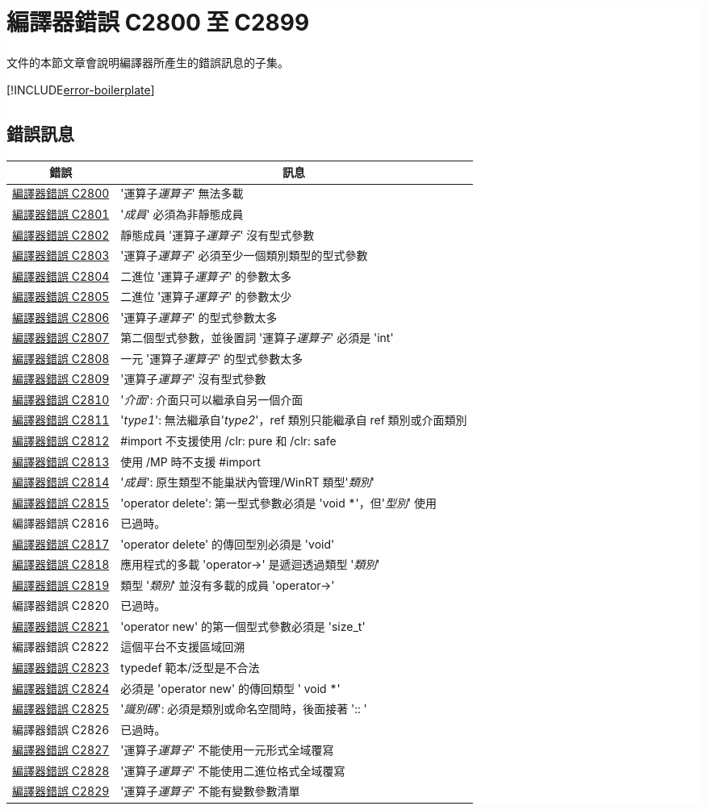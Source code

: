 # <a name="compiler-errors-c2800-through-c2899"></a>編譯器錯誤 C2800 至 C2899

文件的本節文章會說明編譯器所產生的錯誤訊息的子集。

[!INCLUDE[error-boilerplate](../../error-messages/includes/error-boilerplate.md)]

## <a name="error-messages"></a>錯誤訊息

|錯誤|訊息|
|-----------|-------------|
|[編譯器錯誤 C2800](compiler-error-c2800.md)|'運算子*運算子*' 無法多載|
|[編譯器錯誤 C2801](compiler-error-c2801.md)|'*成員*' 必須為非靜態成員|
|[編譯器錯誤 C2802](compiler-error-c2802.md)|靜態成員 '運算子*運算子*' 沒有型式參數|
|[編譯器錯誤 C2803](compiler-error-c2803.md)|'運算子*運算子*' 必須至少一個類別類型的型式參數|
|[編譯器錯誤 C2804](compiler-error-c2804.md)|二進位 '運算子*運算子*' 的參數太多|
|[編譯器錯誤 C2805](compiler-error-c2805.md)|二進位 '運算子*運算子*' 的參數太少|
|[編譯器錯誤 C2806](compiler-error-c2806.md)|'運算子*運算子*' 的型式參數太多|
|[編譯器錯誤 C2807](compiler-error-c2807.md)|第二個型式參數，並後置詞 '運算子*運算子*' 必須是 'int'|
|[編譯器錯誤 C2808](compiler-error-c2808.md)|一元 '運算子*運算子*' 的型式參數太多|
|[編譯器錯誤 C2809](compiler-error-c2809.md)|'運算子*運算子*' 沒有型式參數|
|[編譯器錯誤 C2810](compiler-error-c2810.md)|'*介面*': 介面只可以繼承自另一個介面|
|[編譯器錯誤 C2811](compiler-error-c2811.md)|'*type1*': 無法繼承自'*type2*'，ref 類別只能繼承自 ref 類別或介面類別|
|[編譯器錯誤 C2812](compiler-error-c2812.md)|#import 不支援使用 /clr: pure 和 /clr: safe|
|[編譯器錯誤 C2813](compiler-error-c2813.md)|使用 /MP 時不支援 #import|
|[編譯器錯誤 C2814](compiler-error-c2814.md)|'*成員*': 原生類型不能巢狀內管理/WinRT 類型'*類別*'|
|[編譯器錯誤 C2815](compiler-error-c2815.md)|'operator delete': 第一型式參數必須是 'void \*'，但'*型別*' 使用|
|編譯器錯誤 C2816|已過時。|
|[編譯器錯誤 C2817](compiler-error-c2817.md)|'operator delete' 的傳回型別必須是 'void'|
|[編譯器錯誤 C2818](compiler-error-c2818.md)|應用程式的多載 'operator->' 是遞迴透過類型 '*類別*'|
|[編譯器錯誤 C2819](compiler-error-c2819.md)|類型 '*類別*' 並沒有多載的成員 'operator->'|
|編譯器錯誤 C2820|已過時。|
|[編譯器錯誤 C2821](compiler-error-c2821.md)|'operator new' 的第一個型式參數必須是 'size_t'|
|編譯器錯誤 C2822|這個平台不支援區域回溯|
|[編譯器錯誤 C2823](compiler-error-c2823.md)|typedef 範本/泛型是不合法|
|[編譯器錯誤 C2824](compiler-error-c2824.md)|必須是 'operator new' 的傳回類型 ' void \*'|
|[編譯器錯誤 C2825](compiler-error-c2825.md)|'*識別碼*': 必須是類別或命名空間時，後面接著 ':: '|
|編譯器錯誤 C2826|已過時。|
|[編譯器錯誤 C2827](compiler-error-c2827.md)|'運算子*運算子*' 不能使用一元形式全域覆寫|
|[編譯器錯誤 C2828](compiler-error-c2828.md)|'運算子*運算子*' 不能使用二進位格式全域覆寫|
|[編譯器錯誤 C2829](compiler-error-c2829.md)|'運算子*運算子*' 不能有變數參數清單|